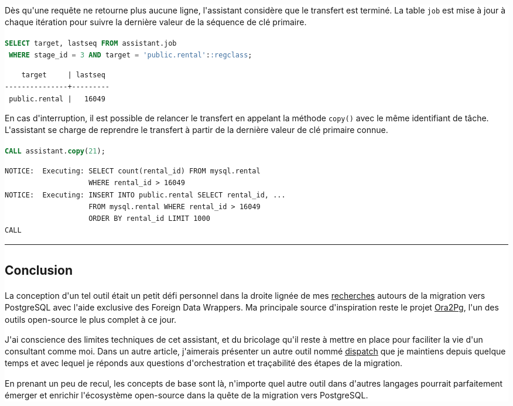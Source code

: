 Dès qu'une requête ne retourne plus aucune ligne, l'assistant considère que le
transfert est terminé. La table `job` est mise à jour à chaque itération pour
suivre la dernière valeur de la séquence de clé primaire.

```sql
SELECT target, lastseq FROM assistant.job 
 WHERE stage_id = 3 AND target = 'public.rental'::regclass;
```
```text
    target     | lastseq
---------------+---------
 public.rental |   16049
```

En cas d'interruption, il est possible de relancer le transfert en appelant
la méthode `copy()` avec le même identifiant de tâche. L'assistant se charge de
reprendre le transfert à partir de la dernière valeur de clé primaire connue.

```sql
CALL assistant.copy(21);
```
```text
NOTICE:  Executing: SELECT count(rental_id) FROM mysql.rental
                    WHERE rental_id > 16049
NOTICE:  Executing: INSERT INTO public.rental SELECT rental_id, ...
                    FROM mysql.rental WHERE rental_id > 16049  
                    ORDER BY rental_id LIMIT 1000
CALL
```

---

## Conclusion

La conception d'un tel outil était un petit défi personnel dans la droite lignée
de mes [recherches][7] autours de la migration vers PostgreSQL avec l'aide exclusive
des Foreign Data Wrappers. Ma principale source d'inspiration reste le projet
[Ora2Pg](https://ora2pg.darold.net/), l'un des outils open-source le plus
complet à ce jour.

[7]: /2021/12/06/migrer-vers-postgresql/

J'ai conscience des limites techniques de cet assistant, et du bricolage qu'il
reste à mettre en place pour faciliter la vie d'un consultant comme moi.
Dans un autre article, j'aimerais présenter un autre outil nommé
[dispatch][8] que je maintiens depuis quelque temps et avec lequel je réponds
aux questions d'orchestration et traçabilité des étapes de la migration.

[8]: https://github.com/fljdin/dispatch

En prenant un peu de recul, les concepts de base sont là, n'importe quel autre
outil dans d'autres langages pourrait parfaitement émerger et enrichir
l'écosystème open-source dans la quête de la migration vers PostgreSQL.


[1]: https://blog.dalibo.com/2023/12/08/pgsession16_programme.html
[2]: https://dali.bo/wsfdw_html
[3]: https://github.com/cybertec-postgresql/db_migrator
[4]: /2023/07/28/en-route-vers-la-liberte-avec-db_migrator/
[5]: https://github.com/fljdin/fdw-assistant
[6]: https://github.com/ivanceras/sakila/raw/master/mysql-sakila-db